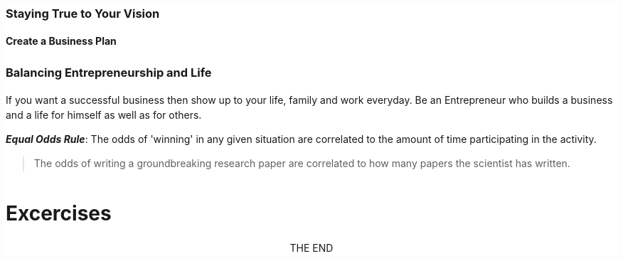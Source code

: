 ### Staying True to Your Vision

**Create a Business Plan**

### Balancing Entrepreneurship and Life

If you want a successful business then show up to your life, family and work everyday.
Be an Entrepreneur who builds a business and a life for himself as well as for others.

***Equal Odds Rule***: The odds of 'winning' in any given situation are correlated to the amount of time participating in the activity.

> The odds of writing a groundbreaking research paper are correlated to how many papers the scientist has written.


# Excercises

<div align='center'>THE END</div>
